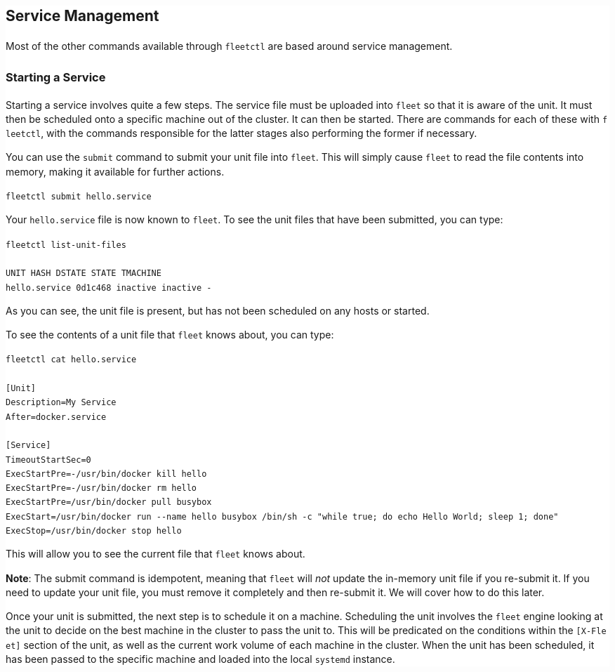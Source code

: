 ## Service Management

Most of the other commands available through `fleetctl` are based around service management.

### Starting a Service

Starting a service involves quite a few steps. The service file must be uploaded into `fleet` so that it is aware of the unit. It must then be scheduled onto a specific machine out of the cluster. It can then be started. There are commands for each of these with `fleetctl`, with the commands responsible for the latter stages also performing the former if necessary.

You can use the `submit` command to submit your unit file into `fleet`. This will simply cause `fleet` to read the file contents into memory, making it available for further actions.

```
fleetctl submit hello.service
```

Your `hello.service` file is now known to `fleet`. To see the unit files that have been submitted, you can type:

```
fleetctl list-unit-files

UNIT HASH DSTATE STATE TMACHINE
hello.service 0d1c468 inactive inactive -
```

As you can see, the unit file is present, but has not been scheduled on any hosts or started.

To see the contents of a unit file that `fleet` knows about, you can type:

```
fleetctl cat hello.service

[Unit]
Description=My Service
After=docker.service

[Service]
TimeoutStartSec=0
ExecStartPre=-/usr/bin/docker kill hello
ExecStartPre=-/usr/bin/docker rm hello
ExecStartPre=/usr/bin/docker pull busybox
ExecStart=/usr/bin/docker run --name hello busybox /bin/sh -c "while true; do echo Hello World; sleep 1; done"
ExecStop=/usr/bin/docker stop hello
```

This will allow you to see the current file that `fleet` knows about.

**Note**: The submit command is idempotent, meaning that `fleet` will _not_ update the in-memory unit file if you re-submit it. If you need to update your unit file, you must remove it completely and then re-submit it. We will cover how to do this later.

Once your unit is submitted, the next step is to schedule it on a machine. Scheduling the unit involves the `fleet` engine looking at the unit to decide on the best machine in the cluster to pass the unit to. This will be predicated on the conditions within the `[X-Fleet]` section of the unit, as well as the current work volume of each machine in the cluster. When the unit has been scheduled, it has been passed to the specific machine and loaded into the local `systemd` instance.

